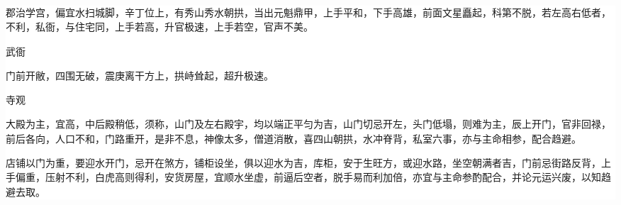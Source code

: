 郡治学宫，偏宜水扫城脚，辛丁位上，有秀山秀水朝拱，当出元魁鼎甲，上手平和，下手高雄，前面文星矗起，科第不脱，若左高右低者，不利，私衙，与住宅同，上手若高，升官极速，上手若空，官声不美。  

武衙  

门前开敝，四围无破，震庚离干方上，拱峙耸起，超升极速。  

寺观  

大殿为主，宜高，中后殿稍低，须称，山门及左右殿宇，均以端正平匀为吉，山门切忌开左，头门低塌，则难为主，辰上开门，官非回禄，前后各向，人口不和，门路重开，是非不息，神像太多，僧道消散，喜四山朝拱，水冲脊背，私室六事，亦与主命相参，配合趋避。  

店铺以门为重，要迎水开门，忌开在煞方，铺柜设坐，俱以迎水为吉，库柜，安于生旺方，或迎水路，坐空朝满者吉，门前忌街路反背，上手偏重，压射不利，白虎高则得利，安货房屋，宜顺水坐虚，前逼后空者，脱手易而利加倍，亦宜与主命参酌配合，并论元运兴废，以知趋避去取。  
